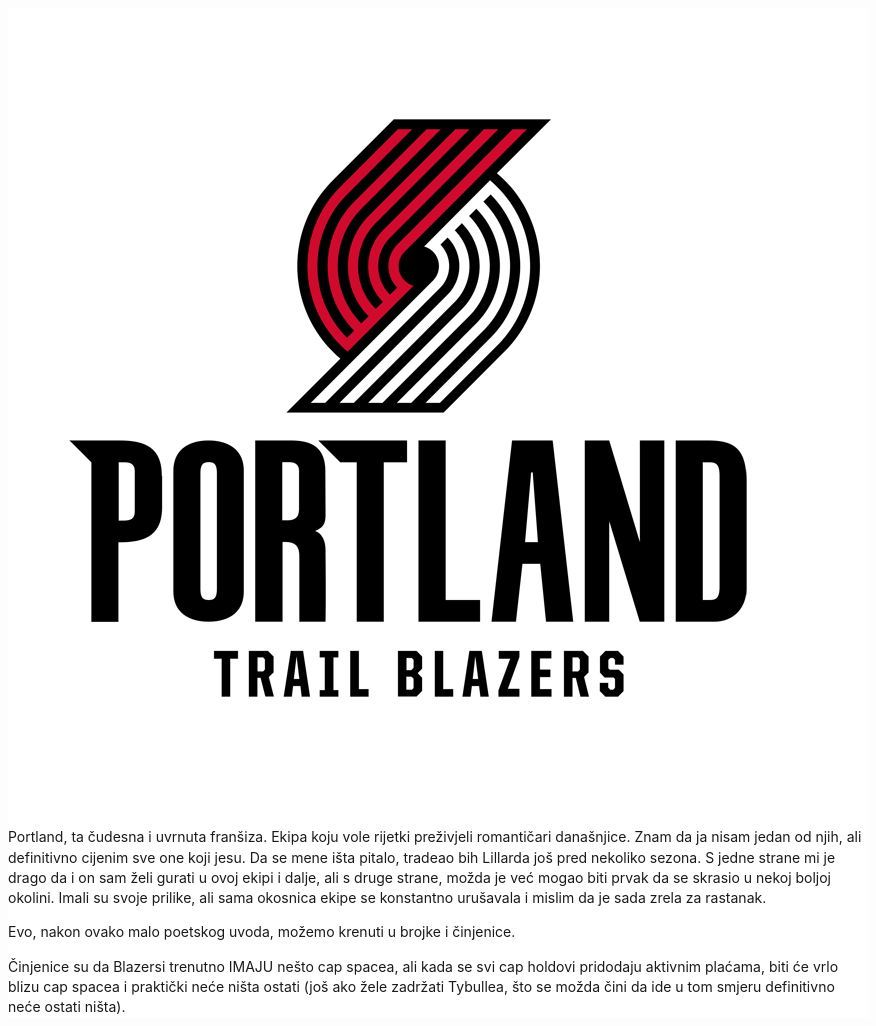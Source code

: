![](/assets/free_agency/por.png)

Portland, ta čudesna i uvrnuta franšiza. Ekipa koju vole rijetki preživjeli romantičari današnjice. Znam da ja nisam jedan od njih, ali definitivno cijenim sve one koji jesu. Da se mene išta pitalo, tradeao bih Lillarda još pred nekoliko sezona. S jedne strane mi je drago da i on sam želi gurati u ovoj ekipi i dalje, ali s druge strane, možda je već mogao biti prvak da se skrasio u nekoj boljoj okolini. Imali su svoje prilike, ali sama okosnica ekipe se konstantno urušavala i mislim da je sada zrela za rastanak.

Evo, nakon ovako malo poetskog uvoda, možemo krenuti u brojke i činjenice.

Činjenice su da Blazersi trenutno IMAJU nešto cap spacea, ali kada se svi cap holdovi pridodaju aktivnim plaćama, biti će vrlo blizu cap spacea i praktički neće ništa ostati (još ako žele zadržati Tybullea, što se možda čini da ide u tom smjeru definitivno neće ostati ništa).
